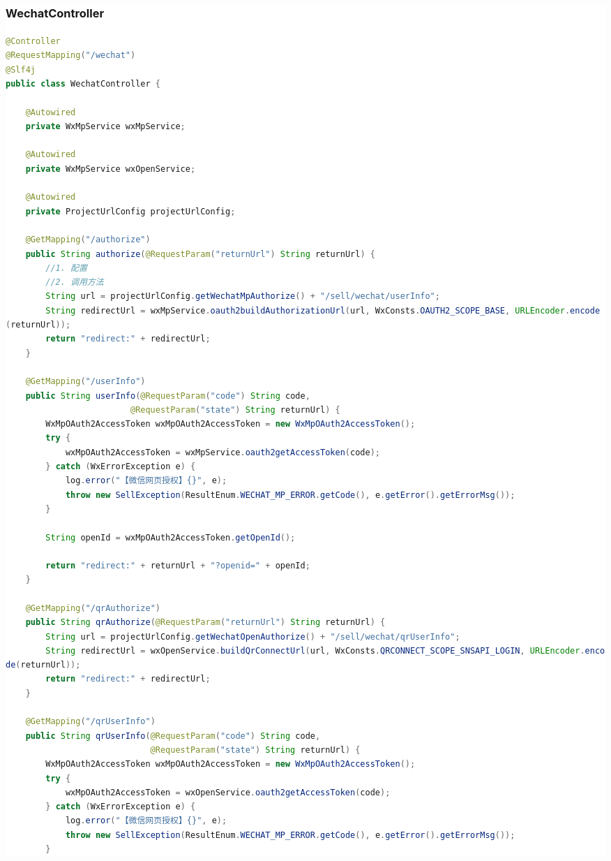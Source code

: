 ### WechatController

```java
@Controller
@RequestMapping("/wechat")
@Slf4j
public class WechatController {

    @Autowired
    private WxMpService wxMpService;

    @Autowired
    private WxMpService wxOpenService;

    @Autowired
    private ProjectUrlConfig projectUrlConfig;

    @GetMapping("/authorize")
    public String authorize(@RequestParam("returnUrl") String returnUrl) {
        //1. 配置
        //2. 调用方法
        String url = projectUrlConfig.getWechatMpAuthorize() + "/sell/wechat/userInfo";
        String redirectUrl = wxMpService.oauth2buildAuthorizationUrl(url, WxConsts.OAUTH2_SCOPE_BASE, URLEncoder.encode(returnUrl));
        return "redirect:" + redirectUrl;
    }

    @GetMapping("/userInfo")
    public String userInfo(@RequestParam("code") String code,
                         @RequestParam("state") String returnUrl) {
        WxMpOAuth2AccessToken wxMpOAuth2AccessToken = new WxMpOAuth2AccessToken();
        try {
            wxMpOAuth2AccessToken = wxMpService.oauth2getAccessToken(code);
        } catch (WxErrorException e) {
            log.error("【微信网页授权】{}", e);
            throw new SellException(ResultEnum.WECHAT_MP_ERROR.getCode(), e.getError().getErrorMsg());
        }

        String openId = wxMpOAuth2AccessToken.getOpenId();

        return "redirect:" + returnUrl + "?openid=" + openId;
    }

    @GetMapping("/qrAuthorize")
    public String qrAuthorize(@RequestParam("returnUrl") String returnUrl) {
        String url = projectUrlConfig.getWechatOpenAuthorize() + "/sell/wechat/qrUserInfo";
        String redirectUrl = wxOpenService.buildQrConnectUrl(url, WxConsts.QRCONNECT_SCOPE_SNSAPI_LOGIN, URLEncoder.encode(returnUrl));
        return "redirect:" + redirectUrl;
    }

    @GetMapping("/qrUserInfo")
    public String qrUserInfo(@RequestParam("code") String code,
                             @RequestParam("state") String returnUrl) {
        WxMpOAuth2AccessToken wxMpOAuth2AccessToken = new WxMpOAuth2AccessToken();
        try {
            wxMpOAuth2AccessToken = wxOpenService.oauth2getAccessToken(code);
        } catch (WxErrorException e) {
            log.error("【微信网页授权】{}", e);
            throw new SellException(ResultEnum.WECHAT_MP_ERROR.getCode(), e.getError().getErrorMsg());
        }
```